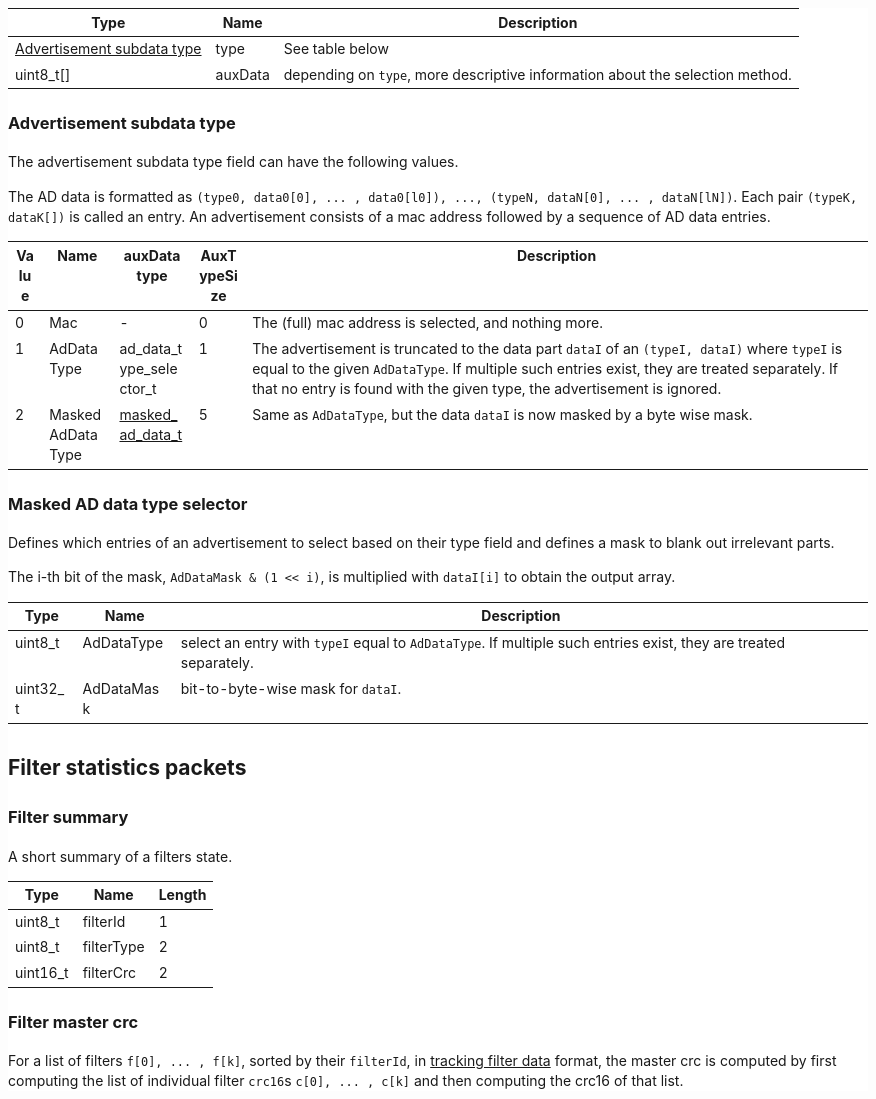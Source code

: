 Type | Name | Description
--- | --- | ---
[Advertisement subdata type](#advertisement-subdata-type) | type | See table below
uint8_t[] | auxData | depending on `type`, more descriptive information about the selection method.

### Advertisement subdata type
The advertisement subdata type field can have the following values. 

The AD data is formatted as `(type0, data0[0], ... , data0[l0]), ..., (typeN, dataN[0], ... , dataN[lN])`. Each pair `(typeK, dataK[])` is called an entry. An advertisement consists of a mac address followed by a sequence of AD data entries.

Value | Name  | auxData type | AuxTypeSize | Description
--- | --- | --- | --- | ---
0 | Mac              | - | 0 | The (full) mac address is selected, and nothing more.
1 | AdDataType       | ad_data_type_selector_t  | 1 | The advertisement is truncated to the data part `dataI` of an `(typeI, dataI)` where `typeI` is equal to the given `AdDataType`. If multiple such entries exist, they are treated separately. If that no entry is found with the given type, the advertisement is ignored.
2 | MaskedAdDataType | [masked_ad_data_t](#masked-ad-data-type-selector) | 5 | Same as `AdDataType`, but the data `dataI` is now masked by a byte wise mask.

### Masked AD data type selector
Defines which entries of an advertisement to select based on their type field and defines a mask to blank out irrelevant parts.

The i-th bit of the mask, `AdDataMask & (1 << i)`, is multiplied with `dataI[i]` to obtain the output array.

Type | Name | Description
--- | --- | ---
uint8_t | AdDataType | select an entry with `typeI` equal to `AdDataType`. If multiple such entries exist, they are treated separately.
uint32_t | AdDataMask | bit-to-byte-wise mask for `dataI`.


## Filter statistics packets

### Filter summary
A short summary of a filters state.

Type | Name | Length
--- | --- | --- 
uint8_t | filterId | 1 
uint8_t | filterType | 2
uint16_t | filterCrc | 2

### Filter master crc

For a list of filters `f[0], ... , f[k]`, sorted by their `filterId`, in [tracking filter data](#tracking-filter-data) format,
the master crc is computed by first computing the list of individual filter `crc16`s
`c[0], ... , c[k]` and then computing the crc16 of that list. 
